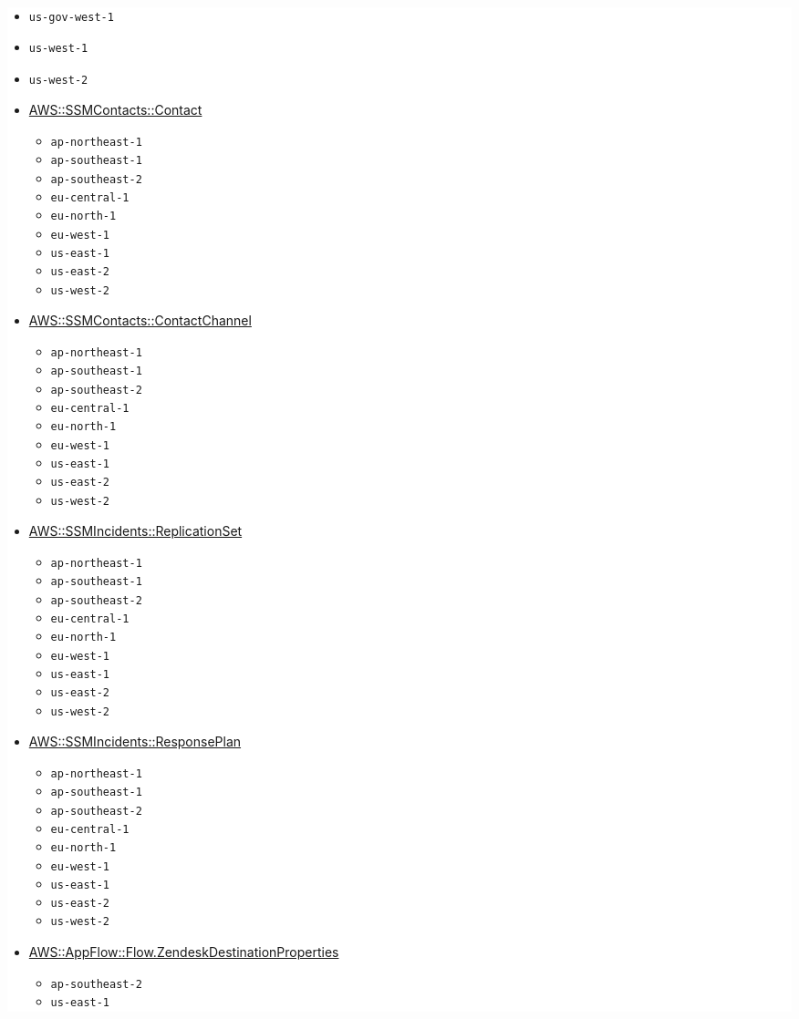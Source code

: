   - `us-gov-west-1`
  - `us-west-1`
  - `us-west-2`

- [AWS::SSMContacts::Contact](http://docs.aws.amazon.com/AWSCloudFormation/latest/UserGuide/aws-resource-ssmcontacts-contact.html)
  - `ap-northeast-1`
  - `ap-southeast-1`
  - `ap-southeast-2`
  - `eu-central-1`
  - `eu-north-1`
  - `eu-west-1`
  - `us-east-1`
  - `us-east-2`
  - `us-west-2`

- [AWS::SSMContacts::ContactChannel](http://docs.aws.amazon.com/AWSCloudFormation/latest/UserGuide/aws-resource-ssmcontacts-contactchannel.html)
  - `ap-northeast-1`
  - `ap-southeast-1`
  - `ap-southeast-2`
  - `eu-central-1`
  - `eu-north-1`
  - `eu-west-1`
  - `us-east-1`
  - `us-east-2`
  - `us-west-2`

- [AWS::SSMIncidents::ReplicationSet](http://docs.aws.amazon.com/AWSCloudFormation/latest/UserGuide/aws-resource-ssmincidents-replicationset.html)
  - `ap-northeast-1`
  - `ap-southeast-1`
  - `ap-southeast-2`
  - `eu-central-1`
  - `eu-north-1`
  - `eu-west-1`
  - `us-east-1`
  - `us-east-2`
  - `us-west-2`

- [AWS::SSMIncidents::ResponsePlan](http://docs.aws.amazon.com/AWSCloudFormation/latest/UserGuide/aws-resource-ssmincidents-responseplan.html)
  - `ap-northeast-1`
  - `ap-southeast-1`
  - `ap-southeast-2`
  - `eu-central-1`
  - `eu-north-1`
  - `eu-west-1`
  - `us-east-1`
  - `us-east-2`
  - `us-west-2`

- [AWS::AppFlow::Flow.ZendeskDestinationProperties](http://docs.aws.amazon.com/AWSCloudFormation/latest/UserGuide/aws-properties-appflow-flow-zendeskdestinationproperties.html)
  - `ap-southeast-2`
  - `us-east-1`
